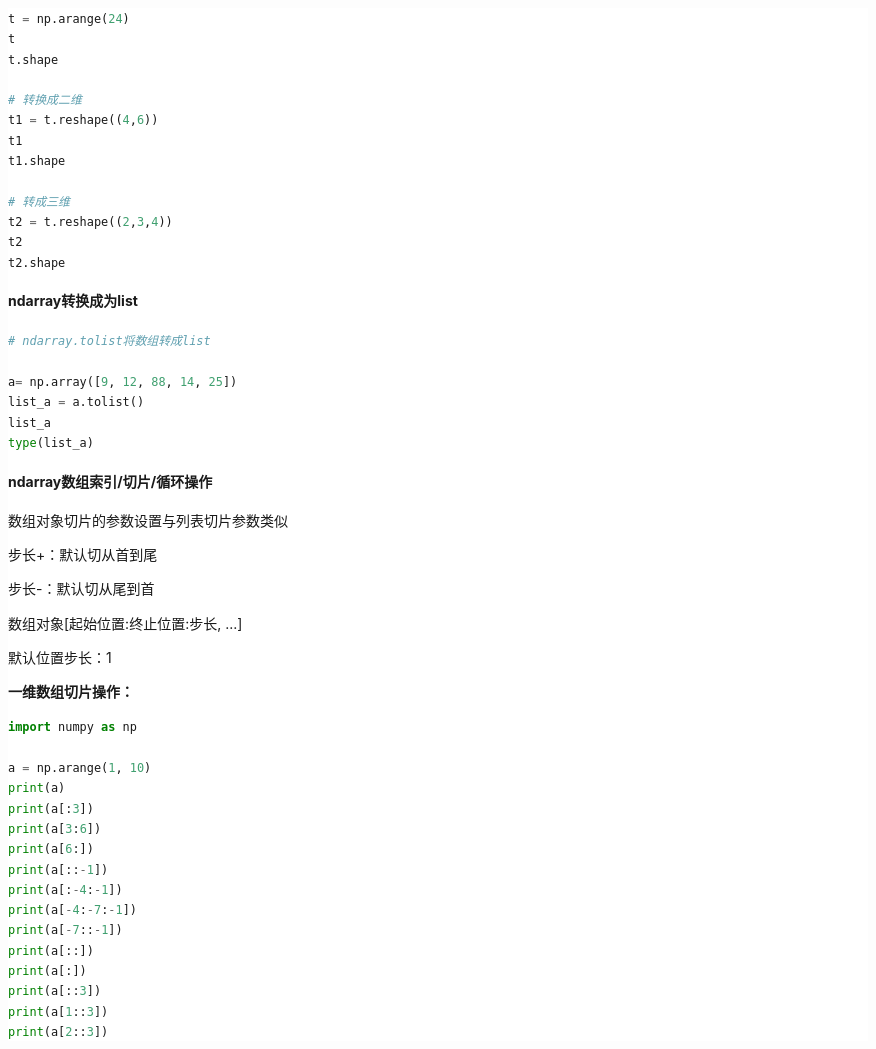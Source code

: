 ```python
t = np.arange(24) 
t
t.shape

# 转换成二维 
t1 = t.reshape((4,6)) 
t1 
t1.shape

# 转成三维 
t2 = t.reshape((2,3,4)) 
t2
t2.shape
```

#### ndarray转换成为list

```python
# ndarray.tolist将数组转成list 

a= np.array([9, 12, 88, 14, 25]) 
list_a = a.tolist() 
list_a
type(list_a)
```



#### ndarray数组索引/切片/循环操作

数组对象切片的参数设置与列表切片参数类似

步长+：默认切从首到尾

步长-：默认切从尾到首

数组对象[起始位置:终止位置:步长, ...]

默认位置步长：1

**一维数组切片操作：**

```python
import numpy as np

a = np.arange(1, 10)
print(a)  
print(a[:3])  
print(a[3:6])   
print(a[6:]) 
print(a[::-1])  
print(a[:-4:-1])  
print(a[-4:-7:-1])  
print(a[-7::-1])  
print(a[::])  
print(a[:])  
print(a[::3])  
print(a[1::3])  
print(a[2::3]) 
```
